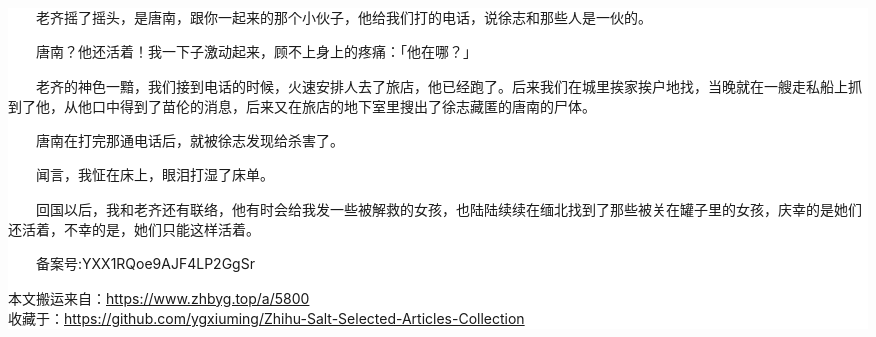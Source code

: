 &emsp;&emsp;老齐摇了摇头，是唐南，跟你一起来的那个小伙子，他给我们打的电话，说徐志和那些人是一伙的。  
  
&emsp;&emsp;唐南？他还活着！我一下子激动起来，顾不上身上的疼痛：「他在哪？」  
  
&emsp;&emsp;老齐的神色一黯，我们接到电话的时候，火速安排人去了旅店，他已经跑了。后来我们在城里挨家挨户地找，当晚就在一艘走私船上抓到了他，从他口中得到了苗伦的消息，后来又在旅店的地下室里搜出了徐志藏匿的唐南的尸体。  
  
&emsp;&emsp;唐南在打完那通电话后，就被徐志发现给杀害了。  
  
&emsp;&emsp;闻言，我怔在床上，眼泪打湿了床单。  
  
&emsp;&emsp;回国以后，我和老齐还有联络，他有时会给我发一些被解救的女孩，也陆陆续续在缅北找到了那些被关在罐子里的女孩，庆幸的是她们还活着，不幸的是，她们只能这样活着。  
  
&emsp;&emsp;备案号:YXX1RQoe9AJF4LP2GgSr  
  
本文搬运来自：https://www.zhbyg.top/a/5800  
 收藏于：https://github.com/ygxiuming/Zhihu-Salt-Selected-Articles-Collection